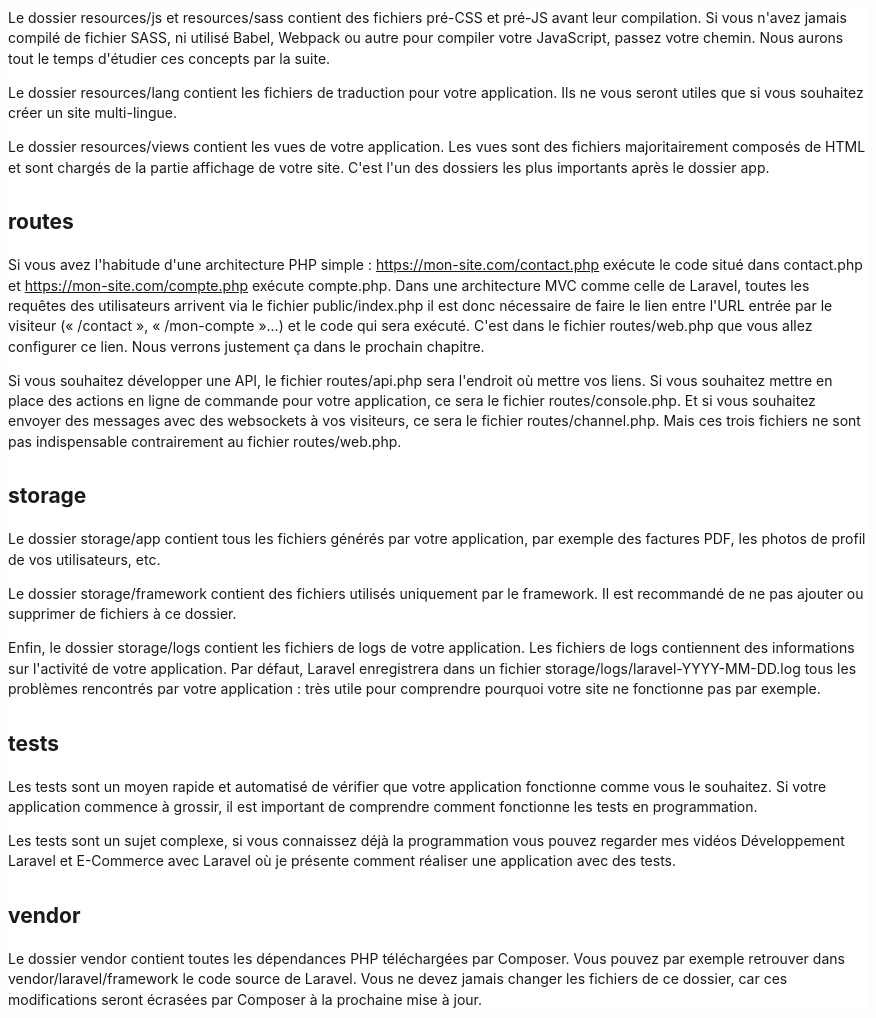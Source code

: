 Le dossier resources/js et resources/sass contient des fichiers pré-CSS et pré-JS avant leur compilation. Si vous n'avez jamais compilé de fichier SASS, ni utilisé Babel, Webpack ou autre pour compiler votre JavaScript, passez votre chemin. Nous aurons tout le temps d'étudier ces concepts par la suite.

Le dossier resources/lang contient les fichiers de traduction pour votre application. Ils ne vous seront utiles que si vous souhaitez créer un site multi-lingue.

Le dossier resources/views contient les vues de votre application. Les vues sont des fichiers majoritairement composés de HTML et sont chargés de la partie affichage de votre site. C'est l'un des dossiers les plus importants après le dossier app.

## routes

Si vous avez l'habitude d'une architecture PHP simple : https://mon-site.com/contact.php exécute le code situé dans contact.php et https://mon-site.com/compte.php exécute compte.php. Dans une architecture MVC comme celle de Laravel, toutes les requêtes des utilisateurs arrivent via le fichier public/index.php il est donc nécessaire de faire le lien entre l'URL entrée par le visiteur (« /contact », « /mon-compte »…) et le code qui sera exécuté. C'est dans le fichier routes/web.php que vous allez configurer ce lien. Nous verrons justement ça dans le prochain chapitre.

Si vous souhaitez développer une API, le fichier routes/api.php sera l'endroit où mettre vos liens. Si vous souhaitez mettre en place des actions en ligne de commande pour votre application, ce sera le fichier routes/console.php. Et si vous souhaitez envoyer des messages avec des websockets à vos visiteurs, ce sera le fichier routes/channel.php. Mais ces trois fichiers ne sont pas indispensable contrairement au fichier routes/web.php.

## storage

Le dossier storage/app contient tous les fichiers générés par votre application, par exemple des factures PDF, les photos de profil de vos utilisateurs, etc.

Le dossier storage/framework contient des fichiers utilisés uniquement par le framework. Il est recommandé de ne pas ajouter ou supprimer de fichiers à ce dossier.

Enfin, le dossier storage/logs contient les fichiers de logs de votre application. Les fichiers de logs contiennent des informations sur l'activité de votre application. Par défaut, Laravel enregistrera dans un fichier storage/logs/laravel-YYYY-MM-DD.log tous les problèmes rencontrés par votre application : très utile pour comprendre pourquoi votre site ne fonctionne pas par exemple.

## tests

Les tests sont un moyen rapide et automatisé de vérifier que votre application fonctionne comme vous le souhaitez. Si votre application commence à grossir, il est important de comprendre comment fonctionne les tests en programmation.

Les tests sont un sujet complexe, si vous connaissez déjà la programmation vous pouvez regarder mes vidéos Développement Laravel et E-Commerce avec Laravel où je présente comment réaliser une application avec des tests.

## vendor

Le dossier vendor contient toutes les dépendances PHP téléchargées par Composer. Vous pouvez par exemple retrouver dans vendor/laravel/framework le code source de Laravel. Vous ne devez jamais changer les fichiers de ce dossier, car ces modifications seront écrasées par Composer à la prochaine mise à jour.
